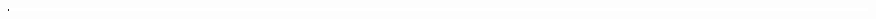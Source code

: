 <!DOCTYPE html PUBLIC "-//W3C//DTD HTML 4.01 Transitional//EN" "http://www.w3.org/TR/html4/loose.dtd">
<html>
<head>
	<meta http-equiv="Content-Type" content="text/html; charset=utf-8">
	<meta name="viewport" content="width=device-width, initial-scale=1">
	<title>Отправьте КП от вашей компании</title>
	<style type="text/css">
		html {
			-webkit-text-size-adjust: none;
			-ms-text-size-adjust: none;
		}
	</style>
	<style em="styles">
@media only screen and (max-device-width:660px),only screen and (max-width:660px) {
    .em-narrow-table {
        width: 100%!important;
        max-width: 660px!important;
        min-width: 320px!important;
    }
    .em-mob-width-100perc {
        width: 100%!important;
        max-width: 100%!important;
    }
    .em-mob-wrap {
        display: block!important;
    }
    .em-mob-padding_right-20 {
        padding-right: 20px!important;
    }
    .em-mob-padding_left-20 {
        padding-left: 20px!important;
    }
}
</style>
</head>
<body style="margin: 0; padding: 0;">
	<span class="preheader" style="display: none !important; visibility: hidden; opacity: 0; color: #F8F8F8; height: 0; width: 0; font-size: 1px;">&nbsp;‌&nbsp;‌&nbsp;‌&nbsp;‌&nbsp;‌&nbsp;‌&nbsp;‌&nbsp;‌&nbsp;‌&nbsp;‌&nbsp;‌&nbsp;‌&nbsp;‌&nbsp;&nbsp;‌&nbsp;‌&nbsp;‌&nbsp;‌&nbsp;‌&nbsp;‌&nbsp;‌&nbsp;‌&nbsp;‌&nbsp;‌&nbsp;‌&nbsp;‌&nbsp;‌&nbsp;&nbsp;‌&nbsp;‌&nbsp;‌&nbsp;‌&nbsp;‌&nbsp;‌&nbsp;‌&nbsp;‌&nbsp;‌&nbsp;‌&nbsp;‌&nbsp;‌&nbsp;‌&nbsp;&nbsp;‌&nbsp;‌&nbsp;‌&nbsp;‌&nbsp;‌&nbsp;‌&nbsp;‌&nbsp;‌&nbsp;‌&nbsp;‌&nbsp;‌&nbsp;‌&nbsp;‌&nbsp;&nbsp;‌&nbsp;‌&nbsp;‌&nbsp;‌&nbsp;‌&nbsp;‌&nbsp;‌&nbsp;‌&nbsp;‌&nbsp;‌&nbsp;‌&nbsp;‌&nbsp;‌&nbsp;&nbsp;‌&nbsp;‌&nbsp;‌&nbsp;‌&nbsp;‌&nbsp;‌&nbsp;‌&nbsp;‌&nbsp;‌&nbsp;‌&nbsp;‌&nbsp;‌&nbsp;‌&nbsp;&nbsp;‌&nbsp;‌&nbsp;‌&nbsp;‌&nbsp;‌&nbsp;‌&nbsp;‌&nbsp;‌&nbsp;‌&nbsp;‌&nbsp;‌&nbsp;‌&nbsp;‌&nbsp;&nbsp;‌&nbsp;‌&nbsp;‌&nbsp;‌&nbsp;‌&nbsp;‌&nbsp;‌&nbsp;‌&nbsp;‌&nbsp;‌&nbsp;‌&nbsp;‌&nbsp;‌&nbsp;&nbsp;‌&nbsp;‌&nbsp;‌&nbsp;‌&nbsp;‌&nbsp;‌&nbsp;‌&nbsp;‌&nbsp;‌&nbsp;‌&nbsp;‌&nbsp;‌&nbsp;‌&nbsp;&nbsp;‌&nbsp;‌&nbsp;‌&nbsp;‌&nbsp;‌&nbsp;‌&nbsp;‌&nbsp;‌&nbsp;‌&nbsp;‌&nbsp;‌&nbsp;‌&nbsp;‌&nbsp;&nbsp;‌&nbsp;‌&nbsp;‌&nbsp;‌&nbsp;‌&nbsp;‌&nbsp;‌&nbsp;‌&nbsp;‌&nbsp;‌&nbsp;‌&nbsp;‌&nbsp;‌&nbsp;&nbsp;‌&nbsp;‌&nbsp;‌&nbsp;‌&nbsp;‌&nbsp;‌&nbsp;‌&nbsp;‌&nbsp;‌&nbsp;‌&nbsp;‌&nbsp;‌&nbsp;‌&nbsp;&nbsp;‌&nbsp;‌&nbsp;‌&nbsp;‌&nbsp;‌&nbsp;‌&nbsp;‌&nbsp;‌&nbsp;‌&nbsp;‌&nbsp;‌&nbsp;‌&nbsp;‌&nbsp;&nbsp;‌&nbsp;‌&nbsp;‌&nbsp;‌&nbsp;‌&nbsp;‌&nbsp;‌&nbsp;‌&nbsp;‌&nbsp;‌&nbsp;‌&nbsp;‌&nbsp;‌&nbsp;&nbsp;‌&nbsp;‌&nbsp;‌&nbsp;‌&nbsp;‌&nbsp;‌&nbsp;‌&nbsp;‌&nbsp;‌&nbsp;‌&nbsp;‌&nbsp;‌&nbsp;‌&nbsp;&nbsp;‌&nbsp;‌&nbsp;‌&nbsp;‌&nbsp;‌&nbsp;‌&nbsp;‌&nbsp;‌&nbsp;‌&nbsp;‌&nbsp;‌&nbsp;‌&nbsp;‌&nbsp;</span>
	<!--[if !mso]><!-->
	<div style="font-size:0px;color:transparent;opacity:0;">⠀⠀⠀⠀⠀⠀⠀⠀⠀⠀⠀⠀⠀⠀⠀⠀⠀⠀⠀⠀⠀⠀⠀⠀⠀⠀⠀⠀⠀⠀⠀⠀⠀⠀⠀⠀⠀⠀⠀⠀⠀⠀⠀⠀⠀⠀⠀⠀⠀⠀⠀⠀⠀⠀⠀⠀⠀⠀⠀⠀⠀⠀⠀⠀⠀⠀⠀⠀⠀⠀⠀⠀⠀⠀⠀⠀⠀⠀⠀⠀⠀⠀⠀⠀⠀⠀⠀⠀⠀⠀⠀⠀⠀⠀⠀⠀⠀⠀⠀⠀⠀⠀⠀⠀⠀⠀⠀⠀⠀⠀⠀⠀⠀⠀⠀⠀⠀⠀⠀⠀⠀⠀⠀⠀⠀⠀⠀⠀⠀⠀⠀⠀⠀⠀⠀⠀⠀⠀⠀⠀⠀⠀⠀⠀⠀⠀⠀⠀⠀⠀⠀⠀⠀⠀⠀⠀</div>
	<!--<![endif]-->
	<table cellpadding="0" cellspacing="0" border="0" width="100%" style="font-size: 1px; line-height: normal;">
		<tr em="group">
			<td align="center" bgcolor="#F8F8F8">